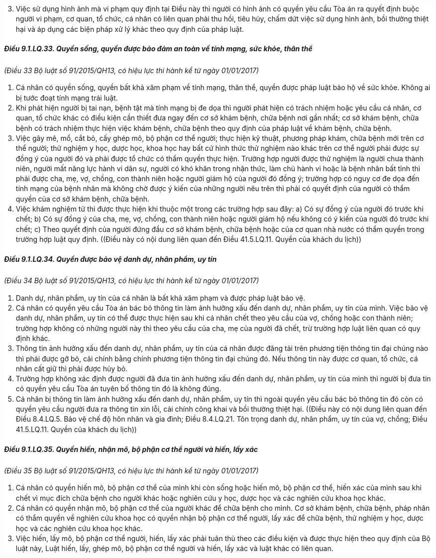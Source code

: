 3. Việc sử dụng hình ảnh mà vi phạm quy định tại Điều này thì người có hình ảnh có quyền yêu cầu Tòa án ra quyết định buộc người vi phạm, cơ quan, tổ chức, cá nhân có liên quan phải thu hồi, tiêu hủy, chấm dứt việc sử dụng hình ảnh, bồi thường thiệt hại và áp dụng các biện pháp xử lý khác theo quy định của pháp luật.

##### Điều 9.1.LQ.33. Quyền sống, quyền được bảo đảm an toàn về tính mạng, sức khỏe, thân thể
*(Điều 33 Bộ luật số 91/2015/QH13, có hiệu lực thi hành kể từ ngày 01/01/2017)*
1. Cá nhân có quyền sống, quyền bất khả xâm phạm về tính mạng, thân thể, quyền được pháp luật bảo hộ về sức khỏe. Không ai bị tước đoạt tính mạng trái luật.
2. Khi phát hiện người bị tai nạn, bệnh tật mà tính mạng bị đe dọa thì người phát hiện có trách nhiệm hoặc yêu cầu cá nhân, cơ quan, tổ chức khác có điều kiện cần thiết đưa ngay đến cơ sở khám bệnh, chữa bệnh nơi gần nhất; cơ sở khám bệnh, chữa bệnh có trách nhiệm thực hiện việc khám bệnh, chữa bệnh theo quy định của pháp luật về khám bệnh, chữa bệnh.
3. Việc gây mê, mổ, cắt bỏ, cấy ghép mô, bộ phận cơ thể người; thực hiện kỹ thuật, phương pháp khám, chữa bệnh mới trên cơ thể người; thử nghiệm y học, dược học, khoa học hay bất cứ hình thức thử nghiệm nào khác trên cơ thể người phải được sự đồng ý của người đó và phải được tổ chức có thẩm quyền thực hiện.
Trường hợp người được thử nghiệm là người chưa thành niên, người mất năng lực hành vi dân sự, người có khó khăn trong nhận thức, làm chủ hành vi hoặc là bệnh nhân bất tỉnh thì phải được cha, mẹ, vợ, chồng, con thành niên hoặc người giám hộ của người đó đồng ý; trường hợp có nguy cơ đe dọa đến tính mạng của bệnh nhân mà không chờ được ý kiến của những người nêu trên thì phải có quyết định của người có thẩm quyền của cơ sở khám bệnh, chữa bệnh.
4. Việc khám nghiệm tử thi được thực hiện khi thuộc một trong các trường hợp sau đây:
a) Có sự đồng ý của người đó trước khi chết;
b) Có sự đồng ý của cha, mẹ, vợ, chồng, con thành niên hoặc người giám hộ nếu không có ý kiến của người đó trước khi chết;
c) Theo quyết định của người đứng đầu cơ sở khám bệnh, chữa bệnh hoặc của cơ quan nhà nước có thẩm quyền trong trường hợp luật quy định.
((Điều này có nội dung liên quan đến Điều 41.5.LQ.11. Quyền của khách du lịch))

##### Điều 9.1.LQ.34. Quyền được bảo vệ danh dự, nhân phẩm, uy tín
*(Điều 34 Bộ luật số 91/2015/QH13, có hiệu lực thi hành kể từ ngày 01/01/2017)*
1. Danh dự, nhân phẩm, uy tín của cá nhân là bất khả xâm phạm và được pháp luật bảo vệ.
2. Cá nhân có quyền yêu cầu Tòa án bác bỏ thông tin làm ảnh hưởng xấu đến danh dự, nhân phẩm, uy tín của mình.
Việc bảo vệ danh dự, nhân phẩm, uy tín có thể được thực hiện sau khi cá nhân chết theo yêu cầu của vợ, chồng hoặc con thành niên; trường hợp không có những người này thì theo yêu cầu của cha, mẹ của người đã chết, trừ trường hợp luật liên quan có quy định khác.
3. Thông tin ảnh hưởng xấu đến danh dự, nhân phẩm, uy tín của cá nhân được đăng tải trên phương tiện thông tin đại chúng nào thì phải được gỡ bỏ, cải chính bằng chính phương tiện thông tin đại chúng đó. Nếu thông tin này được cơ quan, tổ chức, cá nhân cất giữ thì phải được hủy bỏ.
4. Trường hợp không xác định được người đã đưa tin ảnh hưởng xấu đến danh dự, nhân phẩm, uy tín của mình thì người bị đưa tin có quyền yêu cầu Tòa án tuyên bố thông tin đó là không đúng.
5. Cá nhân bị thông tin làm ảnh hưởng xấu đến danh dự, nhân phẩm, uy tín thì ngoài quyền yêu cầu bác bỏ thông tin đó còn có quyền yêu cầu người đưa ra thông tin xin lỗi, cải chính công khai và bồi thường thiệt hại.
((Điều này có nội dung liên quan đến Điều 8.4.LQ.5. Bảo vệ chế độ hôn nhân và gia đình; Điều 8.4.LQ.21. Tôn trọng danh dự, nhân phẩm, uy tín của vợ, chồng; Điều 41.5.LQ.11. Quyền của khách du lịch))

##### Điều 9.1.LQ.35. Quyền hiến, nhận mô, bộ phận cơ thể người và hiến, lấy xác
*(Điều 35 Bộ luật số 91/2015/QH13, có hiệu lực thi hành kể từ ngày 01/01/2017)*
1. Cá nhân có quyền hiến mô, bộ phận cơ thể của mình khi còn sống hoặc hiến mô, bộ phận cơ thể, hiến xác của mình sau khi chết vì mục đích chữa bệnh cho người khác hoặc nghiên cứu y học, dược học và các nghiên cứu khoa học khác.
2. Cá nhân có quyền nhận mô, bộ phận cơ thể của người khác để chữa bệnh cho mình. Cơ sở khám bệnh, chữa bệnh, pháp nhân có thẩm quyền về nghiên cứu khoa học có quyền nhận bộ phận cơ thể người, lấy xác để chữa bệnh, thử nghiệm y học, dược học và các nghiên cứu khoa học khác.
3. Việc hiến, lấy mô, bộ phận cơ thể người, hiến, lấy xác phải tuân thủ theo các điều kiện và được thực hiện theo quy định của Bộ luật này, Luật hiến, lấy, ghép mô, bộ phận cơ thể người và hiến, lấy xác và luật khác có liên quan.
